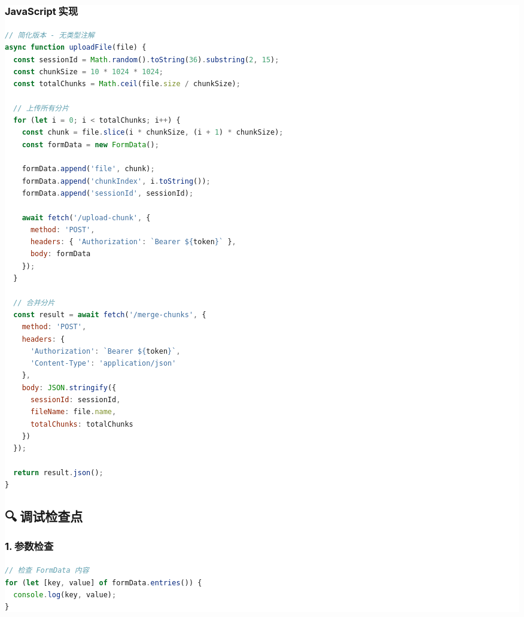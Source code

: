 ### JavaScript 实现

```javascript
// 简化版本 - 无类型注解
async function uploadFile(file) {
  const sessionId = Math.random().toString(36).substring(2, 15);
  const chunkSize = 10 * 1024 * 1024;
  const totalChunks = Math.ceil(file.size / chunkSize);
  
  // 上传所有分片
  for (let i = 0; i < totalChunks; i++) {
    const chunk = file.slice(i * chunkSize, (i + 1) * chunkSize);
    const formData = new FormData();
    
    formData.append('file', chunk);
    formData.append('chunkIndex', i.toString());
    formData.append('sessionId', sessionId);
    
    await fetch('/upload-chunk', {
      method: 'POST',
      headers: { 'Authorization': `Bearer ${token}` },
      body: formData
    });
  }
  
  // 合并分片
  const result = await fetch('/merge-chunks', {
    method: 'POST',
    headers: {
      'Authorization': `Bearer ${token}`,
      'Content-Type': 'application/json'
    },
    body: JSON.stringify({
      sessionId: sessionId,
      fileName: file.name,
      totalChunks: totalChunks
    })
  });
  
  return result.json();
}
```

## 🔍 调试检查点

### 1. 参数检查
```typescript
// 检查 FormData 内容
for (let [key, value] of formData.entries()) {
  console.log(key, value);
}
```
